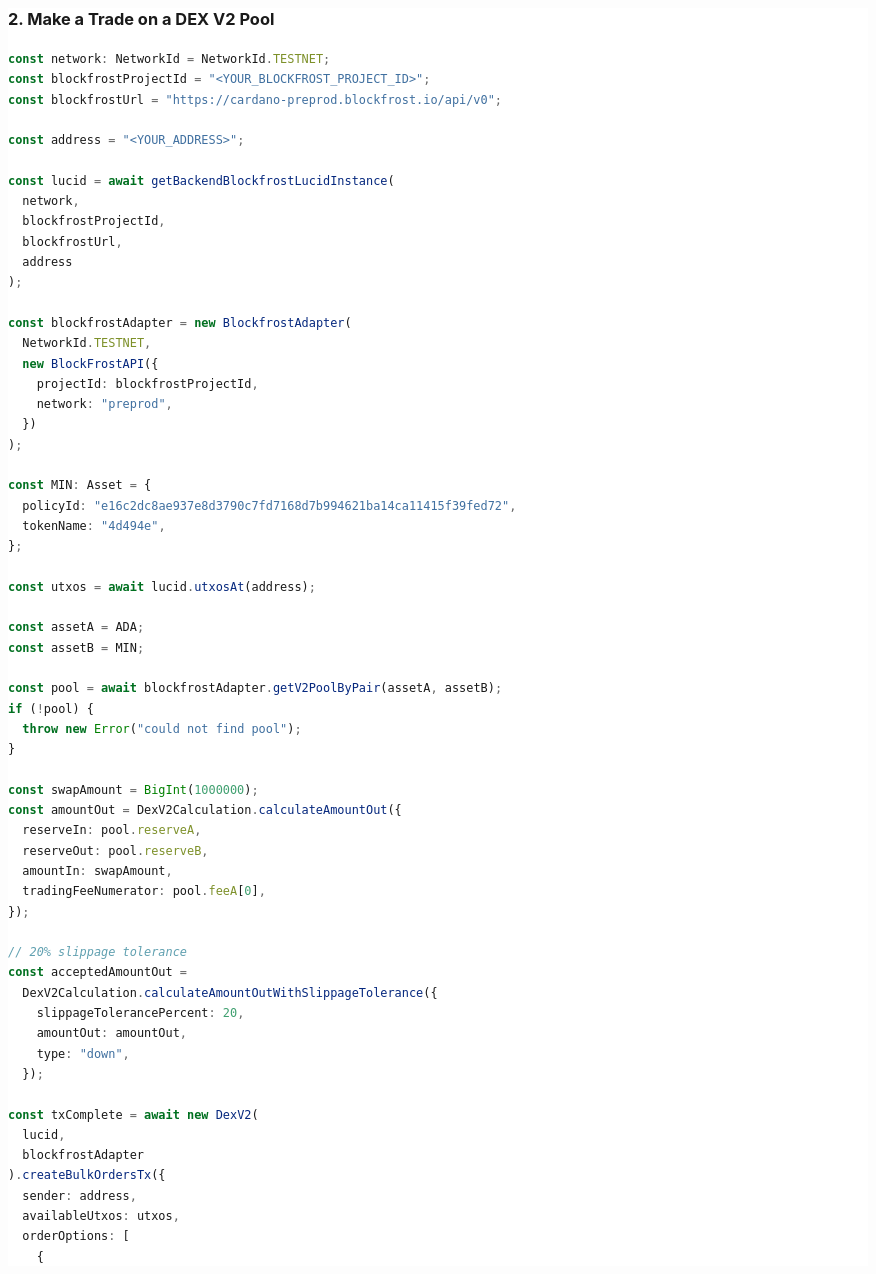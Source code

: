 ### 2. Make a Trade on a DEX V2 Pool

```typescript
const network: NetworkId = NetworkId.TESTNET;
const blockfrostProjectId = "<YOUR_BLOCKFROST_PROJECT_ID>";
const blockfrostUrl = "https://cardano-preprod.blockfrost.io/api/v0";

const address = "<YOUR_ADDRESS>";

const lucid = await getBackendBlockfrostLucidInstance(
  network,
  blockfrostProjectId,
  blockfrostUrl,
  address
);

const blockfrostAdapter = new BlockfrostAdapter(
  NetworkId.TESTNET,
  new BlockFrostAPI({
    projectId: blockfrostProjectId,
    network: "preprod",
  })
);

const MIN: Asset = {
  policyId: "e16c2dc8ae937e8d3790c7fd7168d7b994621ba14ca11415f39fed72",
  tokenName: "4d494e",
};

const utxos = await lucid.utxosAt(address);

const assetA = ADA;
const assetB = MIN;

const pool = await blockfrostAdapter.getV2PoolByPair(assetA, assetB);
if (!pool) {
  throw new Error("could not find pool");
}

const swapAmount = BigInt(1000000);
const amountOut = DexV2Calculation.calculateAmountOut({
  reserveIn: pool.reserveA,
  reserveOut: pool.reserveB,
  amountIn: swapAmount,
  tradingFeeNumerator: pool.feeA[0],
});

// 20% slippage tolerance
const acceptedAmountOut =
  DexV2Calculation.calculateAmountOutWithSlippageTolerance({
    slippageTolerancePercent: 20,
    amountOut: amountOut,
    type: "down",
  });

const txComplete = await new DexV2(
  lucid,
  blockfrostAdapter
).createBulkOrdersTx({
  sender: address,
  availableUtxos: utxos,
  orderOptions: [
    {
```